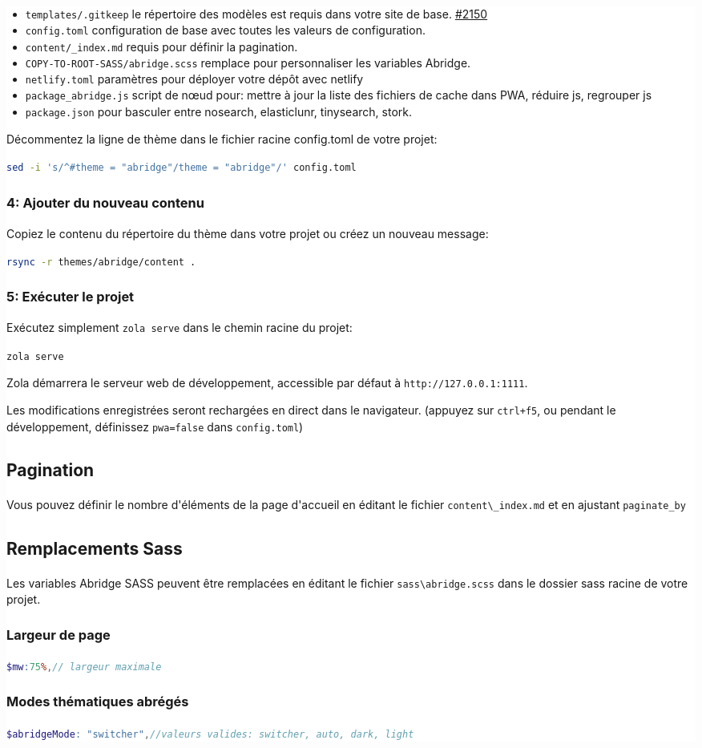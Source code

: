 - `templates/.gitkeep` le répertoire des modèles est requis dans votre site de base. [#2150](https://github.com/getzola/zola/issues/2150)
- `config.toml` configuration de base avec toutes les valeurs de configuration.
- `content/_index.md` requis pour définir la pagination.
- `COPY-TO-ROOT-SASS/abridge.scss` remplace pour personnaliser les variables Abridge.
- `netlify.toml` paramètres pour déployer votre dépôt avec netlify
- `package_abridge.js` script de nœud pour: mettre à jour la liste des fichiers de cache dans PWA, réduire js, regrouper js
- `package.json` pour basculer entre nosearch, elasticlunr, tinysearch, stork.

Décommentez la ligne de thème dans le fichier racine config.toml de votre projet:
```bash
sed -i 's/^#theme = "abridge"/theme = "abridge"/' config.toml
```

### 4: Ajouter du nouveau contenu

Copiez le contenu du répertoire du thème dans votre projet ou créez un nouveau message:

```bash
rsync -r themes/abridge/content .
```

### 5: Exécuter le projet

Exécutez simplement `zola serve` dans le chemin racine du projet:

```bash
zola serve
```

Zola démarrera le serveur web de développement, accessible par défaut à `http://127.0.0.1:1111`.

Les modifications enregistrées seront rechargées en direct dans le navigateur. (appuyez sur `ctrl+f5`, ou pendant le développement, définissez `pwa=false` dans `config.toml`)

## Pagination

Vous pouvez définir le nombre d'éléments de la page d'accueil en éditant le fichier `content\_index.md` et en ajustant `paginate_by`

## Remplacements Sass

Les variables Abridge SASS peuvent être remplacées en éditant le fichier `sass\abridge.scss` dans le dossier sass racine de votre projet.

### Largeur de page

```scss
$mw:75%,// largeur maximale
```

### Modes thématiques abrégés

```scss
$abridgeMode: "switcher",//valeurs valides: switcher, auto, dark, light
```
